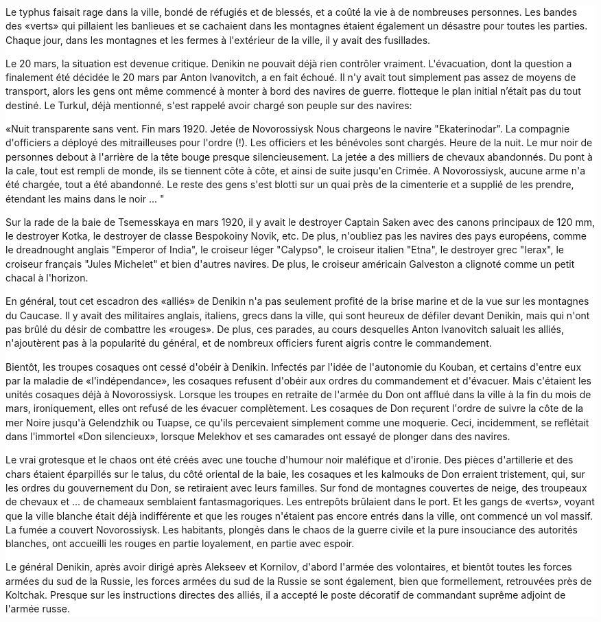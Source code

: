 Le typhus faisait rage dans la ville, bondé de réfugiés et de blessés, et a coûté la vie à de nombreuses personnes. Les bandes des «verts» qui pillaient les banlieues et se cachaient dans les montagnes étaient également un désastre pour toutes les parties. Chaque jour, dans les montagnes et les fermes à l'extérieur de la ville, il y avait des fusillades.

Le 20 mars, la situation est devenue critique. Denikin ne pouvait déjà rien contrôler vraiment. L'évacuation, dont la question a finalement été décidée le 20 mars par Anton Ivanovitch, a en fait échoué. Il n'y avait tout simplement pas assez de moyens de transport, alors les gens ont même commencé à monter à bord des navires de guerre. flotteque le plan initial n’était pas du tout destiné. Le Turkul, déjà mentionné, s'est rappelé avoir chargé son peuple sur des navires:

«Nuit transparente sans vent. Fin mars 1920. Jetée de Novorossiysk Nous chargeons le navire "Ekaterinodar". La compagnie d'officiers a déployé des mitrailleuses pour l'ordre (!). Les officiers et les bénévoles sont chargés. Heure de la nuit. Le mur noir de personnes debout à l'arrière de la tête bouge presque silencieusement. La jetée a des milliers de chevaux abandonnés. Du pont à la cale, tout est rempli de monde, ils se tiennent côte à côte, et ainsi de suite jusqu'en Crimée. A Novorossiysk, aucune arme n'a été chargée, tout a été abandonné. Le reste des gens s'est blotti sur un quai près de la cimenterie et a supplié de les prendre, étendant les mains dans le noir ... "

Sur la rade de la baie de Tsemesskaya en mars 1920, il y avait le destroyer Captain Saken avec des canons principaux de 120 mm, le destroyer Kotka, le destroyer de classe Bespokoiny Novik, etc. De plus, n'oubliez pas les navires des pays européens, comme le dreadnought anglais "Emperor of India", le croiseur léger "Calypso", le croiseur italien "Etna", le destroyer grec "Ierax", le croiseur français "Jules Michelet" et bien d'autres navires. De plus, le croiseur américain Galveston a clignoté comme un petit chacal à l'horizon.

En général, tout cet escadron des «alliés» de Denikin n'a pas seulement profité de la brise marine et de la vue sur les montagnes du Caucase. Il y avait des militaires anglais, italiens, grecs dans la ville, qui sont heureux de défiler devant Denikin, mais qui n'ont pas brûlé du désir de combattre les «rouges». De plus, ces parades, au cours desquelles Anton Ivanovitch saluait les alliés, n'ajoutèrent pas à la popularité du général, et de nombreux officiers furent aigris contre le commandement.

Bientôt, les troupes cosaques ont cessé d'obéir à Denikin. Infectés par l'idée de l'autonomie du Kouban, et certains d'entre eux par la maladie de «l'indépendance», les cosaques refusent d'obéir aux ordres du commandement et d'évacuer. Mais c'étaient les unités cosaques déjà à Novorossiysk. Lorsque les troupes en retraite de l'armée du Don ont afflué dans la ville à la fin du mois de mars, ironiquement, elles ont refusé de les évacuer complètement. Les cosaques de Don reçurent l'ordre de suivre la côte de la mer Noire jusqu'à Gelendzhik ou Tuapse, ce qu'ils percevaient simplement comme une moquerie. Ceci, incidemment, se reflétait dans l'immortel «Don silencieux», lorsque Melekhov et ses camarades ont essayé de plonger dans des navires.

Le vrai grotesque et le chaos ont été créés avec une touche d'humour noir maléfique et d'ironie. Des pièces d'artillerie et des chars étaient éparpillés sur le talus, du côté oriental de la baie, les cosaques et les kalmouks de Don erraient tristement, qui, sur les ordres du gouvernement du Don, se retiraient avec leurs familles. Sur fond de montagnes couvertes de neige, des troupeaux de chevaux et ... de chameaux semblaient fantasmagoriques. Les entrepôts brûlaient dans le port. Et les gangs de «verts», voyant que la ville blanche était déjà indifférente et que les rouges n'étaient pas encore entrés dans la ville, ont commencé un vol massif. La fumée a couvert Novorossiysk. Les habitants, plongés dans le chaos de la guerre civile et la pure insouciance des autorités blanches, ont accueilli les rouges en partie loyalement, en partie avec espoir.

Le général Denikin, après avoir dirigé après Alekseev et Kornilov, d'abord l'armée des volontaires, et bientôt toutes les forces armées du sud de la Russie, les forces armées du sud de la Russie se sont également, bien que formellement, retrouvées près de Koltchak. Presque sur les instructions directes des alliés, il a accepté le poste décoratif de commandant suprême adjoint de l'armée russe.
